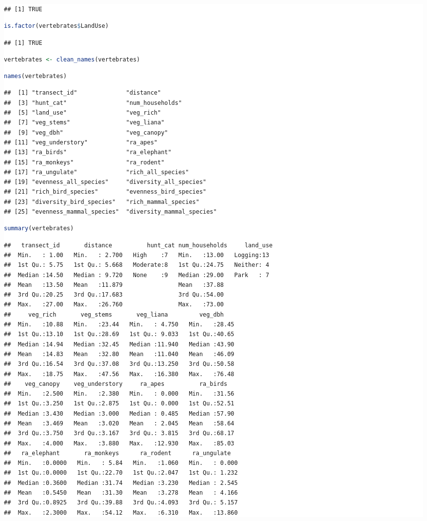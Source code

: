 ```
## [1] TRUE
```

```r
is.factor(vertebrates$LandUse)
```

```
## [1] TRUE
```


```r
vertebrates <- clean_names(vertebrates)
```


```r
names(vertebrates)
```

```
##  [1] "transect_id"              "distance"                
##  [3] "hunt_cat"                 "num_households"          
##  [5] "land_use"                 "veg_rich"                
##  [7] "veg_stems"                "veg_liana"               
##  [9] "veg_dbh"                  "veg_canopy"              
## [11] "veg_understory"           "ra_apes"                 
## [13] "ra_birds"                 "ra_elephant"             
## [15] "ra_monkeys"               "ra_rodent"               
## [17] "ra_ungulate"              "rich_all_species"        
## [19] "evenness_all_species"     "diversity_all_species"   
## [21] "rich_bird_species"        "evenness_bird_species"   
## [23] "diversity_bird_species"   "rich_mammal_species"     
## [25] "evenness_mammal_species"  "diversity_mammal_species"
```

```r
summary(vertebrates)
```

```
##   transect_id       distance          hunt_cat num_households     land_use 
##  Min.   : 1.00   Min.   : 2.700   High    :7   Min.   :13.00   Logging:13  
##  1st Qu.: 5.75   1st Qu.: 5.668   Moderate:8   1st Qu.:24.75   Neither: 4  
##  Median :14.50   Median : 9.720   None    :9   Median :29.00   Park   : 7  
##  Mean   :13.50   Mean   :11.879                Mean   :37.88               
##  3rd Qu.:20.25   3rd Qu.:17.683                3rd Qu.:54.00               
##  Max.   :27.00   Max.   :26.760                Max.   :73.00               
##     veg_rich       veg_stems       veg_liana         veg_dbh     
##  Min.   :10.88   Min.   :23.44   Min.   : 4.750   Min.   :28.45  
##  1st Qu.:13.10   1st Qu.:28.69   1st Qu.: 9.033   1st Qu.:40.65  
##  Median :14.94   Median :32.45   Median :11.940   Median :43.90  
##  Mean   :14.83   Mean   :32.80   Mean   :11.040   Mean   :46.09  
##  3rd Qu.:16.54   3rd Qu.:37.08   3rd Qu.:13.250   3rd Qu.:50.58  
##  Max.   :18.75   Max.   :47.56   Max.   :16.380   Max.   :76.48  
##    veg_canopy    veg_understory     ra_apes          ra_birds    
##  Min.   :2.500   Min.   :2.380   Min.   : 0.000   Min.   :31.56  
##  1st Qu.:3.250   1st Qu.:2.875   1st Qu.: 0.000   1st Qu.:52.51  
##  Median :3.430   Median :3.000   Median : 0.485   Median :57.90  
##  Mean   :3.469   Mean   :3.020   Mean   : 2.045   Mean   :58.64  
##  3rd Qu.:3.750   3rd Qu.:3.167   3rd Qu.: 3.815   3rd Qu.:68.17  
##  Max.   :4.000   Max.   :3.880   Max.   :12.930   Max.   :85.03  
##   ra_elephant       ra_monkeys      ra_rodent      ra_ungulate    
##  Min.   :0.0000   Min.   : 5.84   Min.   :1.060   Min.   : 0.000  
##  1st Qu.:0.0000   1st Qu.:22.70   1st Qu.:2.047   1st Qu.: 1.232  
##  Median :0.3600   Median :31.74   Median :3.230   Median : 2.545  
##  Mean   :0.5450   Mean   :31.30   Mean   :3.278   Mean   : 4.166  
##  3rd Qu.:0.8925   3rd Qu.:39.88   3rd Qu.:4.093   3rd Qu.: 5.157  
##  Max.   :2.3000   Max.   :54.12   Max.   :6.310   Max.   :13.860  
```